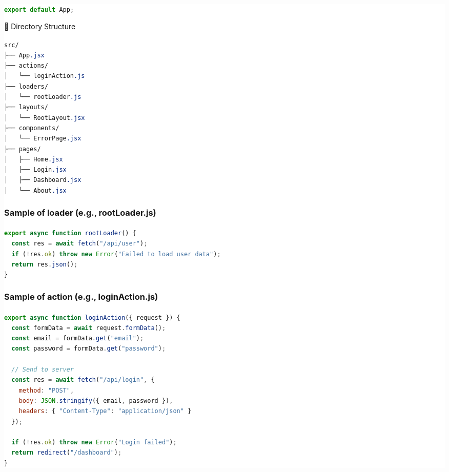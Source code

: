 ```jsx 
export default App;
```

📁 Directory Structure
```css 
src/
├── App.jsx
├── actions/
│   └── loginAction.js
├── loaders/
│   └── rootLoader.js
├── layouts/
│   └── RootLayout.jsx
├── components/
│   └── ErrorPage.jsx
├── pages/
│   ├── Home.jsx
│   ├── Login.jsx
│   ├── Dashboard.jsx
│   └── About.jsx

```
### Sample of loader (e.g., rootLoader.js)

```js 
export async function rootLoader() {
  const res = await fetch("/api/user");
  if (!res.ok) throw new Error("Failed to load user data");
  return res.json();
}
```

### Sample of action (e.g., loginAction.js)

```js 
export async function loginAction({ request }) {
  const formData = await request.formData();
  const email = formData.get("email");
  const password = formData.get("password");

  // Send to server
  const res = await fetch("/api/login", {
    method: "POST",
    body: JSON.stringify({ email, password }),
    headers: { "Content-Type": "application/json" }
  });

  if (!res.ok) throw new Error("Login failed");
  return redirect("/dashboard");
}
```
<h6>
 